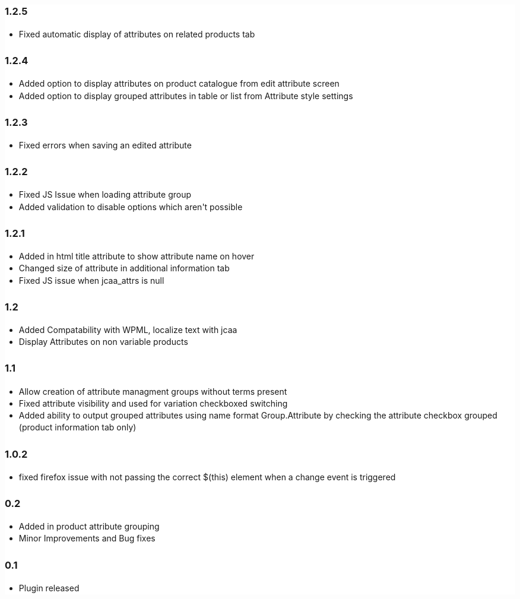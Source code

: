 ### 1.2.5
* Fixed automatic display of attributes on related products tab

### 1.2.4
* Added option to display attributes on product catalogue from edit attribute screen
* Added option to display grouped attributes in table or list from Attribute style settings

### 1.2.3
* Fixed errors when saving an edited attribute

### 1.2.2
* Fixed JS Issue when loading attribute group
* Added validation to disable options which aren't possible

### 1.2.1
* Added in html title attribute to show attribute name on hover
* Changed size of attribute in additional information tab
* Fixed JS issue when jcaa_attrs is null

### 1.2
* Added Compatability with WPML, localize text with jcaa
* Display Attributes on non variable products

### 1.1
* Allow creation of attribute managment groups without terms present
* Fixed attribute visibility and used for variation checkboxed switching
* Added ability to output grouped attributes using name format Group.Attribute by checking the attribute checkbox grouped (product information tab only)

### 1.0.2
* fixed firefox issue with not passing the correct $(this) element when a change event is triggered

### 0.2
* Added in product attribute grouping
* Minor Improvements and Bug fixes

### 0.1
* Plugin released
